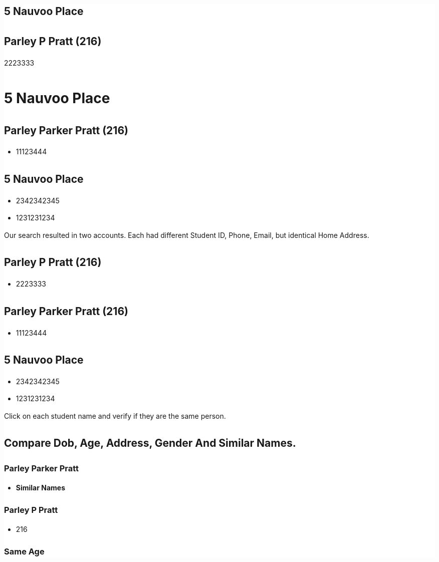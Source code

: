 ## 5 Nauvoo Place

## Parley P Pratt (216)

2223333

# 5 Nauvoo Place

## Parley Parker Pratt (216)

- 11123444

## 5 Nauvoo Place

- 2342342345

- 1231231234

Our search resulted in two accounts. Each had different Student ID, Phone, Email, but identical Home Address.

## Parley P Pratt (216)

- 2223333

## Parley Parker Pratt (216)

- 11123444

## 5 Nauvoo Place

- 2342342345

- 1231231234

Click on each student name and verify if they are the same person.

## Compare Dob, Age, Address, Gender And Similar Names.

### Parley Parker Pratt

- **Similar Names**

### Parley P Pratt

- 216

### **Same Age**
